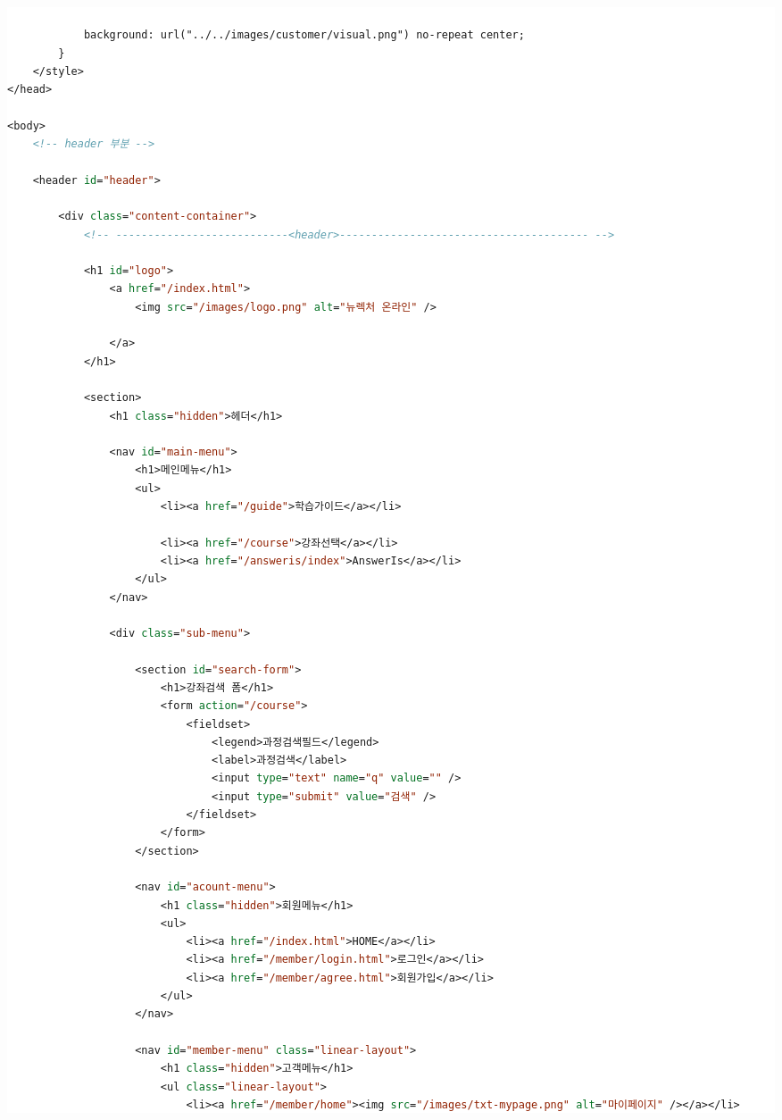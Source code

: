 ```jsp
            
            background: url("../../images/customer/visual.png") no-repeat center;
        }
    </style>
</head>

<body>
    <!-- header 부분 -->

    <header id="header">
        
        <div class="content-container">
            <!-- ---------------------------<header>--------------------------------------- -->

            <h1 id="logo">
                <a href="/index.html">
                    <img src="/images/logo.png" alt="뉴렉처 온라인" />

                </a>
            </h1>

            <section>
                <h1 class="hidden">헤더</h1>

                <nav id="main-menu">
                    <h1>메인메뉴</h1>
                    <ul>
                        <li><a href="/guide">학습가이드</a></li>

                        <li><a href="/course">강좌선택</a></li>
                        <li><a href="/answeris/index">AnswerIs</a></li>
                    </ul>
                </nav>

                <div class="sub-menu">

                    <section id="search-form">
                        <h1>강좌검색 폼</h1>
                        <form action="/course">
                            <fieldset>
                                <legend>과정검색필드</legend>
                                <label>과정검색</label>
                                <input type="text" name="q" value="" />
                                <input type="submit" value="검색" />
                            </fieldset>
                        </form>
                    </section>

                    <nav id="acount-menu">
                        <h1 class="hidden">회원메뉴</h1>
                        <ul>
                            <li><a href="/index.html">HOME</a></li>
                            <li><a href="/member/login.html">로그인</a></li>
                            <li><a href="/member/agree.html">회원가입</a></li>
                        </ul>
                    </nav>

                    <nav id="member-menu" class="linear-layout">
                        <h1 class="hidden">고객메뉴</h1>
                        <ul class="linear-layout">
                            <li><a href="/member/home"><img src="/images/txt-mypage.png" alt="마이페이지" /></a></li>
```